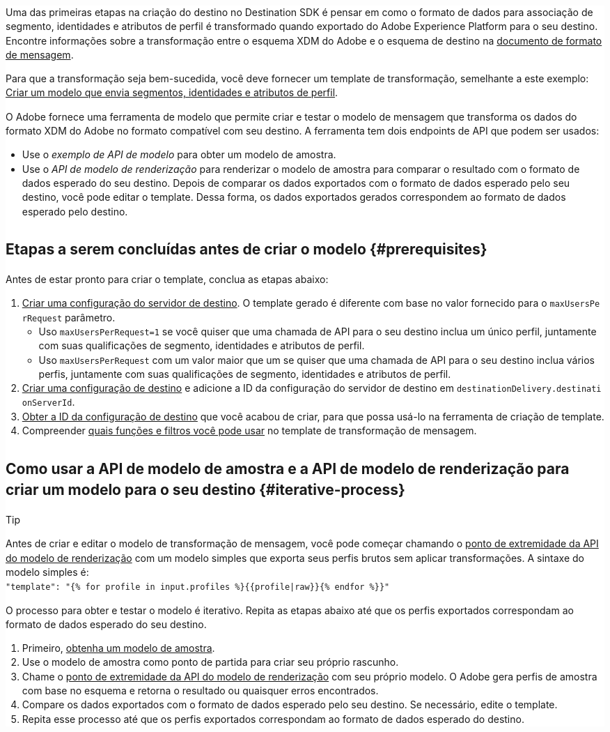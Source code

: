 Uma das primeiras etapas na criação do destino no Destination SDK é pensar em como o formato de dados para associação de segmento, identidades e atributos de perfil é transformado quando exportado do Adobe Experience Platform para o seu destino. Encontre informações sobre a transformação entre o esquema XDM do Adobe e o esquema de destino na [documento de formato de mensagem](./message-format.md#using-templating).

Para que a transformação seja bem-sucedida, você deve fornecer um template de transformação, semelhante a este exemplo: [Criar um modelo que envia segmentos, identidades e atributos de perfil](./message-format.md#segments-identities-attributes).

O Adobe fornece uma ferramenta de modelo que permite criar e testar o modelo de mensagem que transforma os dados do formato XDM do Adobe no formato compatível com seu destino. A ferramenta tem dois endpoints de API que podem ser usados:
* Use o *exemplo de API de modelo* para obter um modelo de amostra.
* Use o *API de modelo de renderização* para renderizar o modelo de amostra para comparar o resultado com o formato de dados esperado do seu destino. Depois de comparar os dados exportados com o formato de dados esperado pelo seu destino, você pode editar o template. Dessa forma, os dados exportados gerados correspondem ao formato de dados esperado pelo destino.

## Etapas a serem concluídas antes de criar o modelo {#prerequisites}

Antes de estar pronto para criar o template, conclua as etapas abaixo:

1. [Criar uma configuração do servidor de destino](./destination-server-api.md). O template gerado é diferente com base no valor fornecido para o `maxUsersPerRequest` parâmetro.
   * Uso `maxUsersPerRequest=1` se você quiser que uma chamada de API para o seu destino inclua um único perfil, juntamente com suas qualificações de segmento, identidades e atributos de perfil.
   * Uso `maxUsersPerRequest` com um valor maior que um se quiser que uma chamada de API para o seu destino inclua vários perfis, juntamente com suas qualificações de segmento, identidades e atributos de perfil.
2. [Criar uma configuração de destino](./destination-configuration-api.md#create) e adicione a ID da configuração do servidor de destino em `destinationDelivery.destinationServerId`.
3. [Obter a ID da configuração de destino](./destination-configuration-api.md#retrieve-list) que você acabou de criar, para que possa usá-lo na ferramenta de criação de template.
4. Compreender [quais funções e filtros você pode usar](./supported-functions.md) no template de transformação de mensagem.

## Como usar a API de modelo de amostra e a API de modelo de renderização para criar um modelo para o seu destino {#iterative-process}

>[!TIP]
>
>Antes de criar e editar o modelo de transformação de mensagem, você pode começar chamando o [ponto de extremidade da API do modelo de renderização](./render-template-api.md#render-exported-data) com um modelo simples que exporta seus perfis brutos sem aplicar transformações. A sintaxe do modelo simples é: <br> `"template": "{% for profile in input.profiles %}{{profile|raw}}{% endfor %}}"`

O processo para obter e testar o modelo é iterativo. Repita as etapas abaixo até que os perfis exportados correspondam ao formato de dados esperado do seu destino.

1. Primeiro, [obtenha um modelo de amostra](./create-template.md#sample-template-api).
2. Use o modelo de amostra como ponto de partida para criar seu próprio rascunho.
3. Chame o [ponto de extremidade da API do modelo de renderização](./create-template.md#render-template-api) com seu próprio modelo. O Adobe gera perfis de amostra com base no esquema e retorna o resultado ou quaisquer erros encontrados.
4. Compare os dados exportados com o formato de dados esperado pelo seu destino. Se necessário, edite o template.
5. Repita esse processo até que os perfis exportados correspondam ao formato de dados esperado do destino.
